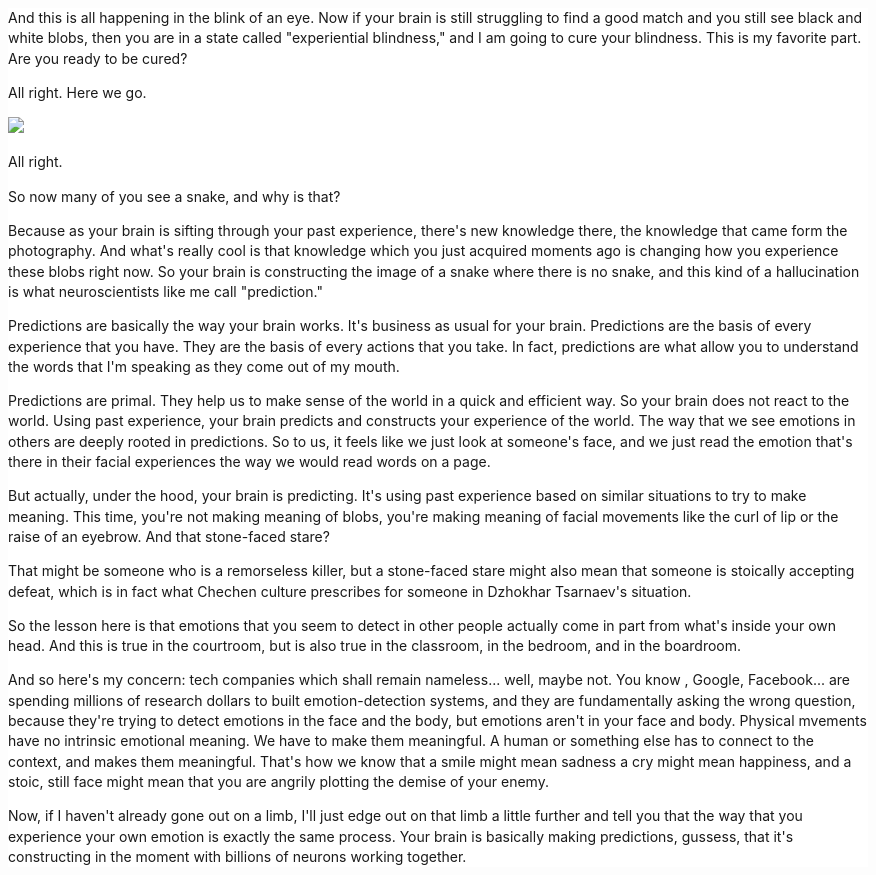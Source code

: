And this is all happening in the blink of an eye. Now if your brain is still struggling to find a good match and you still see black and white blobs, then you are in a state called "experiential blindness," and I am going to cure your blindness. This is my favorite part. Are you ready to be cured?

All right. Here we go.

![](https://raw.githubusercontent.com/dalong0514/selfstudy/master/图片链接/碎片图片/2019039.PNG)

All right. 

So now many of you see a snake, and why is that?

Because as your brain is sifting through your past experience, there's new knowledge there, the knowledge that came form the photography. And what's really cool is that knowledge which you just acquired moments ago is changing how you experience these blobs right now. So your brain is constructing the image of a snake where there is no snake, and this kind of a hallucination is what neuroscientists like me call "prediction." 

Predictions are basically the way your brain works. It's business as usual for your brain. Predictions are the basis of every experience that you have. They are the basis of every actions that you take. In fact, predictions are what allow you to understand the words that I'm speaking as they come out of my mouth. 

Predictions are primal. They help us to make sense of the world in a quick and efficient way. So your brain does not react to the world. Using past experience, your brain predicts and constructs your experience of the world. The way that we see emotions in others are deeply rooted in predictions. So to us, it feels like we just look at someone's face, and we just read the emotion that's there in their facial experiences the way we would read words on a page. 

But actually, under the hood, your brain is predicting. It's using past experience based on similar situations to try to make meaning. This time, you're not making meaning of blobs, you're making meaning of facial movements like the curl of lip or the raise of an eyebrow.  And that stone-faced stare?

That might be someone who is a remorseless killer, but a stone-faced stare might also mean that someone is stoically accepting defeat,  which is in fact what Chechen culture prescribes for someone in Dzhokhar Tsarnaev's situation. 

So the lesson here is that emotions that you seem to detect in other people actually come in part from what's inside your own head. And this is true in the courtroom, but is also true in the classroom, in the bedroom, and in the boardroom. 

And so here's my concern: tech companies which shall remain nameless... well, maybe not. You know , Google, Facebook... are spending millions of research dollars to built emotion-detection systems, and they are fundamentally asking the wrong question, because they're trying to detect emotions in the face and the body, but emotions aren't in your face and body. Physical mvements have no intrinsic emotional meaning. We have to make them meaningful. A human or something else has to connect to the context, and makes them meaningful. That's how we know that a smile might mean sadness a cry might mean happiness, and a stoic, still face might mean that you are angrily plotting the demise of your enemy. 

Now, if I haven't already gone out on a limb, I'll just edge out on that limb a little further and tell you that the way that you experience your own emotion is exactly the same process. Your brain is basically making predictions, gussess, that it's constructing in the moment  with billions of neurons working together. 
